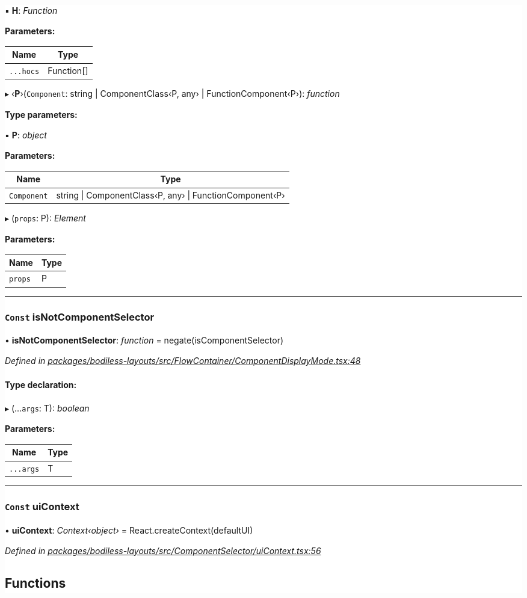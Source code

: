 ▪ **H**: *Function*

**Parameters:**

Name | Type |
------ | ------ |
`...hocs` | Function[] |

▸ ‹**P**›(`Component`: string | ComponentClass‹P, any› | FunctionComponent‹P›): *function*

**Type parameters:**

▪ **P**: *object*

**Parameters:**

Name | Type |
------ | ------ |
`Component` | string &#124; ComponentClass‹P, any› &#124; FunctionComponent‹P› |

▸ (`props`: P): *Element*

**Parameters:**

Name | Type |
------ | ------ |
`props` | P |

___

### `Const` isNotComponentSelector

• **isNotComponentSelector**: *function* = negate(isComponentSelector)

*Defined in [packages/bodiless-layouts/src/FlowContainer/ComponentDisplayMode.tsx:48](https://github.com/VancheeZze/Bodiless-JS/blob/c2da714c/packages/bodiless-layouts/src/FlowContainer/ComponentDisplayMode.tsx#L48)*

#### Type declaration:

▸ (...`args`: T): *boolean*

**Parameters:**

Name | Type |
------ | ------ |
`...args` | T |

___

### `Const` uiContext

• **uiContext**: *Context‹object›* = React.createContext(defaultUI)

*Defined in [packages/bodiless-layouts/src/ComponentSelector/uiContext.tsx:56](https://github.com/VancheeZze/Bodiless-JS/blob/c2da714c/packages/bodiless-layouts/src/ComponentSelector/uiContext.tsx#L56)*

## Functions
